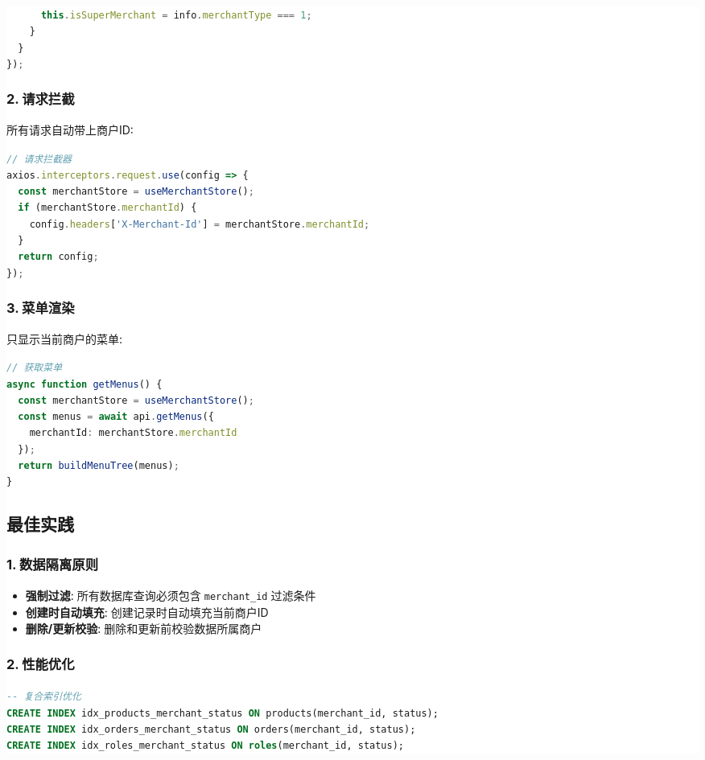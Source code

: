 ```typescript
      this.isSuperMerchant = info.merchantType === 1;
    }
  }
});
```

### 2. 请求拦截

所有请求自动带上商户ID:

```typescript
// 请求拦截器
axios.interceptors.request.use(config => {
  const merchantStore = useMerchantStore();
  if (merchantStore.merchantId) {
    config.headers['X-Merchant-Id'] = merchantStore.merchantId;
  }
  return config;
});
```

### 3. 菜单渲染

只显示当前商户的菜单:

```typescript
// 获取菜单
async function getMenus() {
  const merchantStore = useMerchantStore();
  const menus = await api.getMenus({
    merchantId: merchantStore.merchantId
  });
  return buildMenuTree(menus);
}
```

## 最佳实践

### 1. 数据隔离原则

- **强制过滤**: 所有数据库查询必须包含 `merchant_id` 过滤条件
- **创建时自动填充**: 创建记录时自动填充当前商户ID
- **删除/更新校验**: 删除和更新前校验数据所属商户

### 2. 性能优化

```sql
-- 复合索引优化
CREATE INDEX idx_products_merchant_status ON products(merchant_id, status);
CREATE INDEX idx_orders_merchant_status ON orders(merchant_id, status);
CREATE INDEX idx_roles_merchant_status ON roles(merchant_id, status);
```
